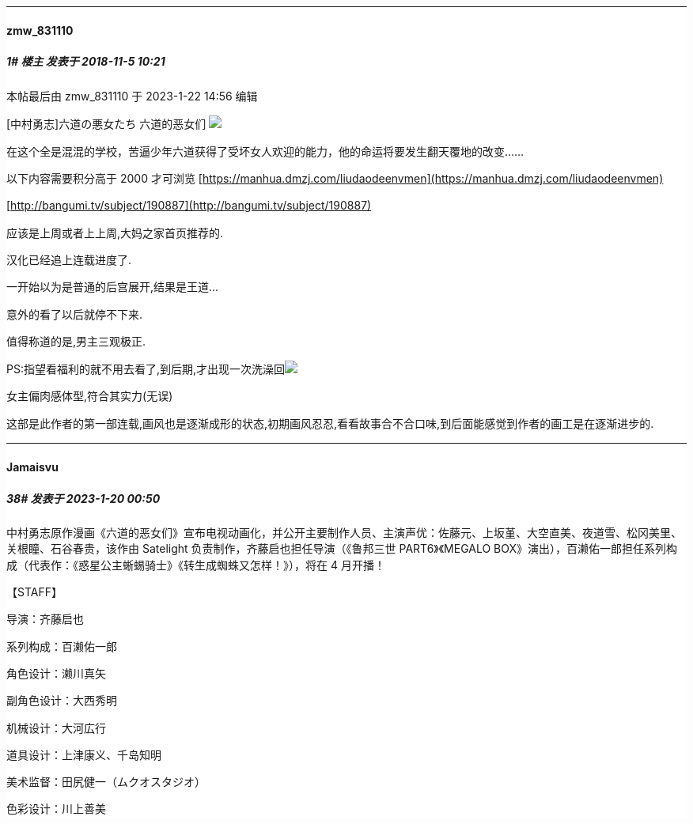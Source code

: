 ﻿
*****

####  zmw_831110  
##### 1#       楼主       发表于 2018-11-5 10:21

 本帖最后由 zmw_831110 于 2023-1-22 14:56 编辑 

[中村勇志]六道の悪女たち 六道的恶女们
<img src="http://ww1.sinaimg.cn/large/46a42788gy1fwwyyvydluj208z0dv75w.jpg" referrerpolicy="no-referrer">

在这个全是混混的学校，苦逼少年六道获得了受坏女人欢迎的能力，他的命运将要发生翻天覆地的改变……

以下内容需要积分高于 2000 才可浏览
[https://manhua.dmzj.com/liudaodeenvmen](https://manhua.dmzj.com/liudaodeenvmen)

[http://bangumi.tv/subject/190887](http://bangumi.tv/subject/190887)

应该是上周或者上上周,大妈之家首页推荐的.

汉化已经追上连载进度了.

一开始以为是普通的后宫展开,结果是王道...

意外的看了以后就停不下来.

值得称道的是,男主三观极正.

PS:指望看福利的就不用去看了,到后期,才出现一次洗澡回<img src="https://static.saraba1st.com/image/smiley/face2017/015.png" referrerpolicy="no-referrer"> 

女主偏肉感体型,符合其实力(无误)

这部是此作者的第一部连载,画风也是逐渐成形的状态,初期画风忍忍,看看故事合不合口味,到后面能感觉到作者的画工是在逐渐进步的.

*****

####  Jamaisvu  
##### 38#       发表于 2023-1-20 00:50

中村勇志原作漫画《六道的恶女们》宣布电视动画化，并公开主要制作人员、主演声优：佐藤元、上坂堇、大空直美、夜道雪、松冈美里、关根瞳、石谷春贵，该作由 Satelight 负责制作，齐藤启也担任导演（《鲁邦三世 PART6》《MEGALO BOX》演出），百濑佑一郎担任系列构成（代表作：《惑星公主蜥蜴骑士》《转生成蜘蛛又怎样！》），将在 4 月开播！

【STAFF】

导演：齐藤启也

系列构成：百濑佑一郎

角色设计：濑川真矢

副角色设计：大西秀明

机械设计：大河広行

道具设计：上津康义、千岛知明

美术监督：田尻健一（ムクオスタジオ）

色彩设计：川上善美
